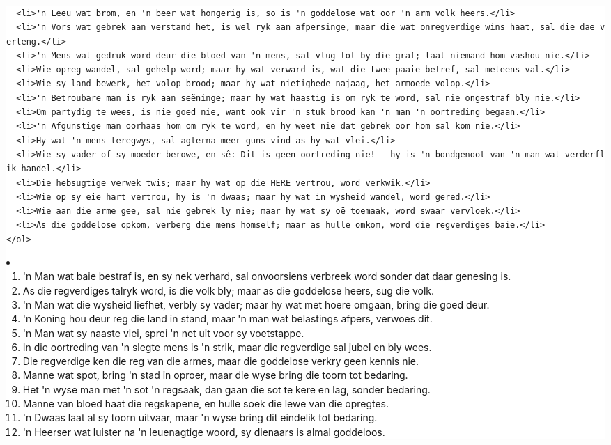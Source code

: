       <li>'n Leeu wat brom, en 'n beer wat hongerig is, so is 'n goddelose wat oor 'n arm volk heers.</li>
      <li>'n Vors wat gebrek aan verstand het, is wel ryk aan afpersinge, maar die wat onregverdige wins haat, sal die dae verleng.</li>
      <li>'n Mens wat gedruk word deur die bloed van 'n mens, sal vlug tot by die graf; laat niemand hom vashou nie.</li>
      <li>Wie opreg wandel, sal gehelp word; maar hy wat verward is, wat die twee paaie betref, sal meteens val.</li>
      <li>Wie sy land bewerk, het volop brood; maar hy wat nietighede najaag, het armoede volop.</li>
      <li>'n Betroubare man is ryk aan seëninge; maar hy wat haastig is om ryk te word, sal nie ongestraf bly nie.</li>
      <li>Om partydig te wees, is nie goed nie, want ook vir 'n stuk brood kan 'n man 'n oortreding begaan.</li>
      <li>'n Afgunstige man oorhaas hom om ryk te word, en hy weet nie dat gebrek oor hom sal kom nie.</li>
      <li>Hy wat 'n mens teregwys, sal agterna meer guns vind as hy wat vlei.</li>
      <li>Wie sy vader of sy moeder berowe, en sê: Dit is geen oortreding nie! --hy is 'n bondgenoot van 'n man wat verderflik handel.</li>
      <li>Die hebsugtige verwek twis; maar hy wat op die HERE vertrou, word verkwik.</li>
      <li>Wie op sy eie hart vertrou, hy is 'n dwaas; maar hy wat in wysheid wandel, word gered.</li>
      <li>Wie aan die arme gee, sal nie gebrek ly nie; maar hy wat sy oë toemaak, word swaar vervloek.</li>
      <li>As die goddelose opkom, verberg die mens homself; maar as hulle omkom, word die regverdiges baie.</li>
    </ol>
  </li>
  <li>
    <ol>
      <li>'n Man wat baie bestraf is, en sy nek verhard, sal onvoorsiens verbreek word sonder dat daar genesing is.</li>
      <li>As die regverdiges talryk word, is die volk bly; maar as die goddelose heers, sug die volk.</li>
      <li>'n Man wat die wysheid liefhet, verbly sy vader; maar hy wat met hoere omgaan, bring die goed deur.</li>
      <li>'n Koning hou deur reg die land in stand, maar 'n man wat belastings afpers, verwoes dit.</li>
      <li>'n Man wat sy naaste vlei, sprei 'n net uit voor sy voetstappe.</li>
      <li>In die oortreding van 'n slegte mens is 'n strik, maar die regverdige sal jubel en bly wees.</li>
      <li>Die regverdige ken die reg van die armes, maar die goddelose verkry geen kennis nie.</li>
      <li>Manne wat spot, bring 'n stad in oproer, maar die wyse bring die toorn tot bedaring.</li>
      <li>Het 'n wyse man met 'n sot 'n regsaak, dan gaan die sot te kere en lag, sonder bedaring.</li>
      <li>Manne van bloed haat die regskapene, en hulle soek die lewe van die opregtes.</li>
      <li>'n Dwaas laat al sy toorn uitvaar, maar 'n wyse bring dit eindelik tot bedaring.</li>
      <li>'n Heerser wat luister na 'n leuenagtige woord, sy dienaars is almal goddeloos.</li>
